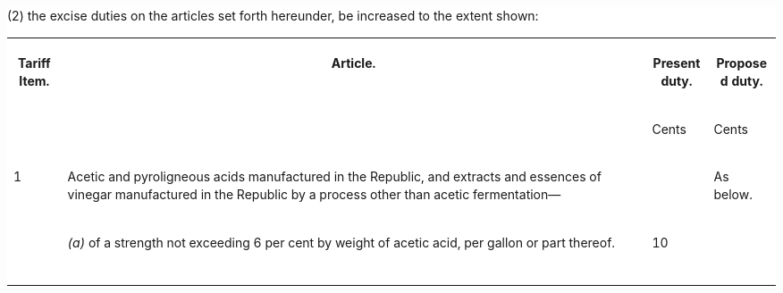 <td><p></p></td>

<td><p></p></td>

</tr>

</table>

<p><span class="col_6385-6386" refersTo="page_526"/>(2) the excise duties on the articles set forth hereunder, be increased to the extent shown:</p>

<table>

<tr>

<th><p>Tariff Item.</p></th>

<th><p>Article.</p></th>

<th><p>Present duty.</p></th>

<th><p>Proposed duty.</p></th>

</tr>

<tr>

<td><p></p></td>

<td><p></p></td>

<td><p>Cents</p></td>

<td><p>Cents</p></td>

</tr>

<tr>

<td><p>1</p></td>

<td><p>Acetic and pyroligneous acids manufactured in the Republic, and extracts and essences of vinegar manufactured in the Republic by a process other than acetic fermentation&#x2014;</p></td>

<td><p></p></td>

<td rowspan="5"><p>As below.</p></td>

</tr>

<tr>

<td><p></p></td>

<td><p><i>(a)</i> of a strength not exceeding 6 per cent by weight of acetic acid, per gallon or part thereof.</p></td>

<td><p>10</p></td>

</tr>

<tr>

<td><p></p></td>
